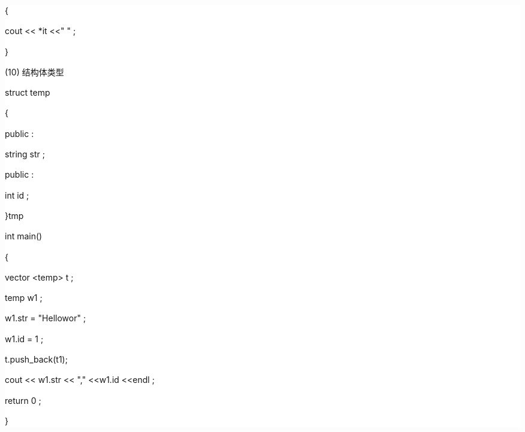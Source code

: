 {

cout \<\< \*it \<\<" " ;

}

(10) 结构体类型

struct temp

{

public :

string str ;

public :

int id ;

}tmp

int main()

{

vector \<temp\> t ;

temp w1 ;

w1.str = "Hellowor" ;

w1.id = 1 ;

t.push\_back(t1);

cout \<\< w1.str \<\< "," \<\<w1.id \<\<endl ;

return 0 ;

}


